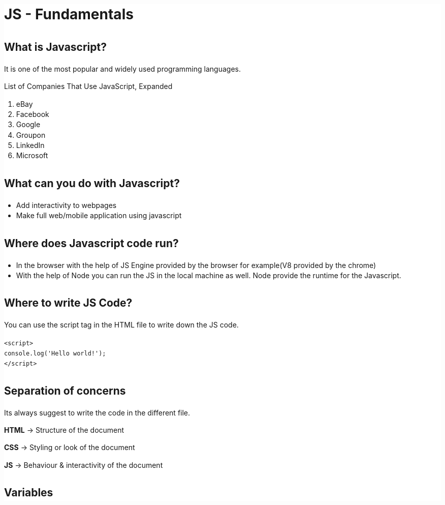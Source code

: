 # JS - Fundamentals

## What is Javascript?

It is one of the most popular and widely used programming languages. 

List of Companies That Use JavaScript, Expanded
1. eBay
2. Facebook
3. Google
4. Groupon
5. LinkedIn
6. Microsoft

## What can you do with Javascript?

- Add interactivity to webpages
- Make full web/mobile application using  javascript

## Where does Javascript code run?

- In the browser with the help of JS Engine provided by the browser for example(V8 provided by the chrome)
- With the help of Node you can run the JS in the local machine as well. Node provide the runtime for the Javascript.




## Where to write JS Code?

You can use the script tag in the HTML file to write down the JS code.

```
<script>
console.log('Hello world!');
</script>
```

## Separation of concerns 

Its always suggest to write the code in the different file. 


**HTML** → Structure of the document

**CSS** → Styling or look of the document

**JS** → Behaviour & interactivity of the document


## Variables
